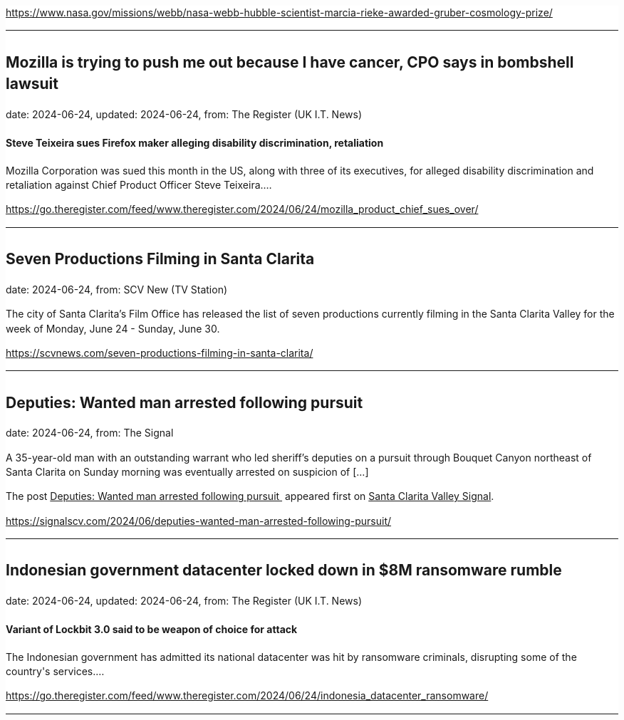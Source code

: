 <https://www.nasa.gov/missions/webb/nasa-webb-hubble-scientist-marcia-rieke-awarded-gruber-cosmology-prize/>

---

## Mozilla is trying to push me out because I have cancer, CPO says in bombshell lawsuit

date: 2024-06-24, updated: 2024-06-24, from: The Register (UK I.T. News)

<h4>Steve Teixeira sues Firefox maker alleging disability discrimination, retaliation</h4> <p>Mozilla Corporation was sued this month in the US, along with three of its executives, for alleged disability discrimination and retaliation against Chief Product Officer Steve Teixeira.…</p> 

<https://go.theregister.com/feed/www.theregister.com/2024/06/24/mozilla_product_chief_sues_over/>

---

## Seven Productions Filming in Santa Clarita

date: 2024-06-24, from: SCV New (TV Station)

The city of Santa Clarita’s Film Office has released the list of seven productions currently filming in the Santa Clarita Valley for the week of Monday, June 24 - Sunday, June 30.
 

<https://scvnews.com/seven-productions-filming-in-santa-clarita/>

---

## Deputies: Wanted man arrested following pursuit

date: 2024-06-24, from: The Signal

<p>A 35-year-old man with an outstanding warrant who led sheriff’s deputies on a pursuit through Bouquet Canyon northeast of Santa Clarita on Sunday morning was eventually arrested on suspicion of [&#8230;]</p>
<p>The post <a href="https://signalscv.com/2024/06/deputies-wanted-man-arrested-following-pursuit/">Deputies: Wanted man arrested following pursuit </a> appeared first on <a href="https://signalscv.com">Santa Clarita Valley Signal</a>.</p>
 

<https://signalscv.com/2024/06/deputies-wanted-man-arrested-following-pursuit/>

---

## Indonesian government datacenter locked down in $8M ransomware rumble

date: 2024-06-24, updated: 2024-06-24, from: The Register (UK I.T. News)

<h4>Variant of Lockbit 3.0 said to be weapon of choice for attack</h4> <p>The Indonesian government has admitted its national datacenter was hit by ransomware criminals, disrupting some of the country's services.…</p> 

<https://go.theregister.com/feed/www.theregister.com/2024/06/24/indonesia_datacenter_ransomware/>

---